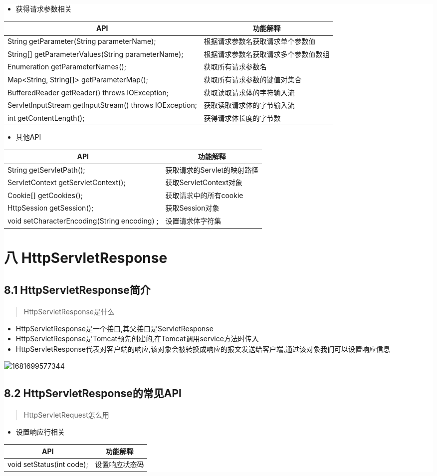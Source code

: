 - 获得请求参数相关

| API                                                     | 功能解释                             |
| ------------------------------------------------------- | ------------------------------------ |
| String getParameter(String parameterName);              | 根据请求参数名获取请求单个参数值     |
| String[] getParameterValues(String parameterName);      | 根据请求参数名获取请求多个参数值数组 |
| Enumeration<String> getParameterNames();                | 获取所有请求参数名                   |
| Map<String, String[]> getParameterMap();                | 获取所有请求参数的键值对集合         |
| BufferedReader getReader() throws IOException;          | 获取读取请求体的字符输入流           |
| ServletInputStream getInputStream() throws IOException; | 获取读取请求体的字节输入流           |
| int getContentLength();                                 | 获得请求体长度的字节数               |

- 其他API

| API                                          | 功能解释                    |
| -------------------------------------------- | --------------------------- |
| String getServletPath();                     | 获取请求的Servlet的映射路径 |
| ServletContext getServletContext();          | 获取ServletContext对象      |
| Cookie[] getCookies();                       | 获取请求中的所有cookie      |
| HttpSession getSession();                    | 获取Session对象             |
| void setCharacterEncoding(String encoding) ; | 设置请求体字符集            |

# 八 HttpServletResponse

## 8.1 HttpServletResponse简介

> HttpServletResponse是什么

- HttpServletResponse是一个接口,其父接口是ServletResponse
- HttpServletResponse是Tomcat预先创建的,在Tomcat调用service方法时传入
- HttpServletResponse代表对客户端的响应,该对象会被转换成响应的报文发送给客户端,通过该对象我们可以设置响应信息

![1681699577344](../../../../BaiduNetdiskDownload/images/1681699577344.png)

## 8.2 HttpServletResponse的常见API

> HttpServletRequest怎么用

- 设置响应行相关

| API                        | 功能解释       |
| -------------------------- | -------------- |
| void setStatus(int  code); | 设置响应状态码 |
